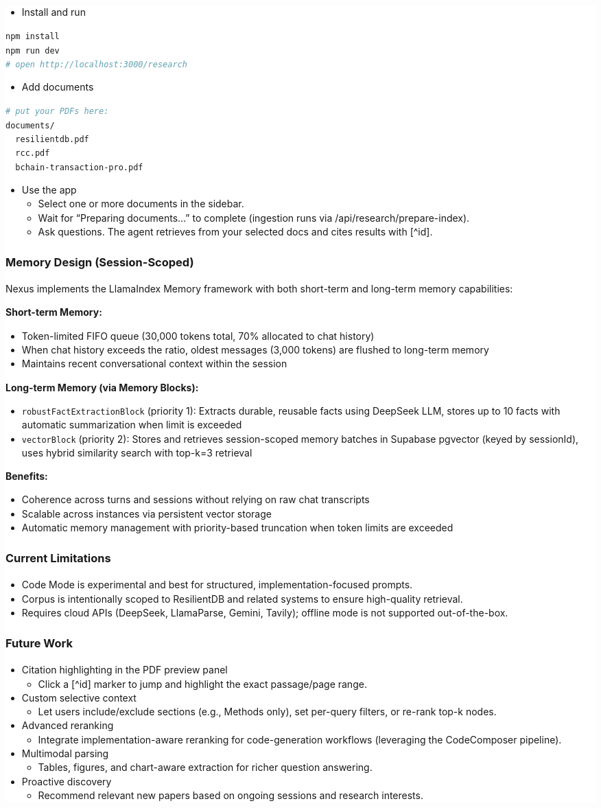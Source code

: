 - Install and run
```bash
npm install
npm run dev
# open http://localhost:3000/research
```

- Add documents
```bash
# put your PDFs here:
documents/
  resilientdb.pdf
  rcc.pdf
  bchain-transaction-pro.pdf
```

- Use the app
  - Select one or more documents in the sidebar.
  - Wait for “Preparing documents…” to complete (ingestion runs via /api/research/prepare-index).
  - Ask questions. The agent retrieves from your selected docs and cites results with [^id].

### Memory Design (Session-Scoped)
Nexus implements the LlamaIndex Memory framework with both short-term and long-term memory capabilities:

**Short-term Memory:**
- Token-limited FIFO queue (30,000 tokens total, 70% allocated to chat history)
- When chat history exceeds the ratio, oldest messages (3,000 tokens) are flushed to long-term memory
- Maintains recent conversational context within the session

**Long-term Memory (via Memory Blocks):**
- `robustFactExtractionBlock` (priority 1): Extracts durable, reusable facts using DeepSeek LLM, stores up to 10 facts with automatic summarization when limit is exceeded
- `vectorBlock` (priority 2): Stores and retrieves session-scoped memory batches in Supabase pgvector (keyed by sessionId), uses hybrid similarity search with top-k=3 retrieval

**Benefits:** 
- Coherence across turns and sessions without relying on raw chat transcripts
- Scalable across instances via persistent vector storage
- Automatic memory management with priority-based truncation when token limits are exceeded

### Current Limitations
- Code Mode is experimental and best for structured, implementation-focused prompts.
- Corpus is intentionally scoped to ResilientDB and related systems to ensure high-quality retrieval.
- Requires cloud APIs (DeepSeek, LlamaParse, Gemini, Tavily); offline mode is not supported out-of-the-box.

### Future Work
- Citation highlighting in the PDF preview panel
  - Click a [^id] marker to jump and highlight the exact passage/page range.
- Custom selective context
  - Let users include/exclude sections (e.g., Methods only), set per-query filters, or re-rank top-k nodes.
- Advanced reranking
  - Integrate implementation-aware reranking for code-generation workflows (leveraging the CodeComposer pipeline).
- Multimodal parsing
  - Tables, figures, and chart-aware extraction for richer question answering.
- Proactive discovery
  - Recommend relevant new papers based on ongoing sessions and research interests.
